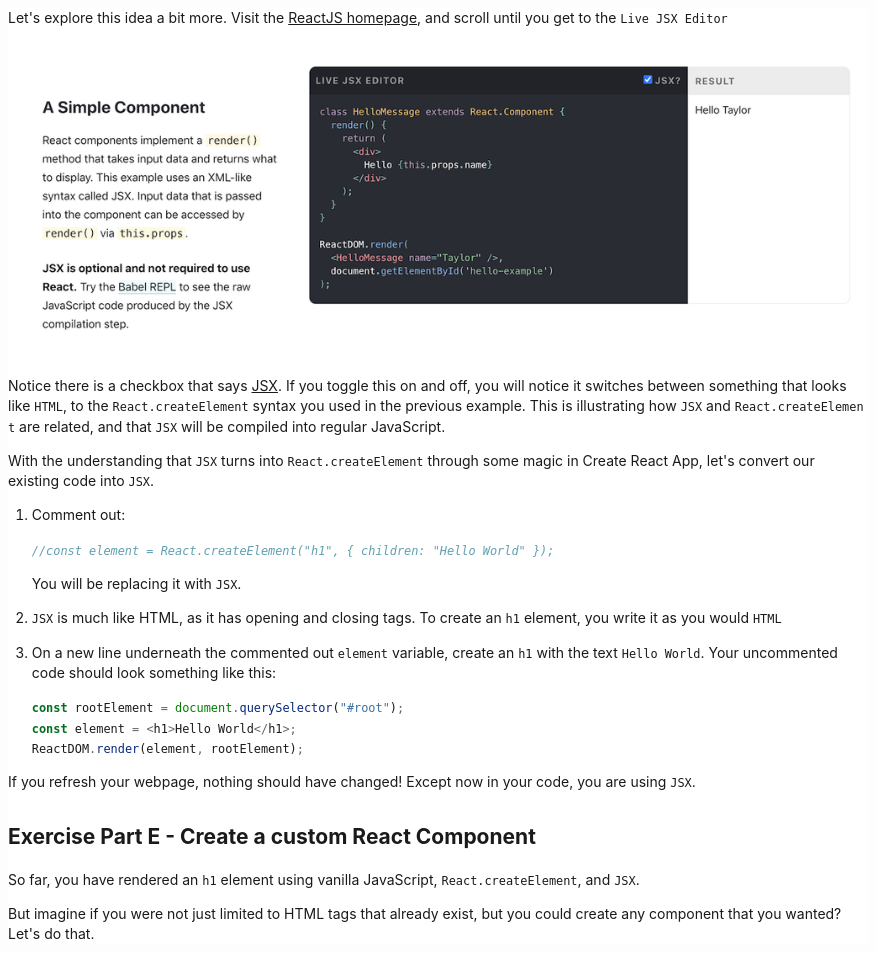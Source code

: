 Let's explore this idea a bit more. Visit the [ReactJS homepage](https://reactjs.org/), and scroll until you get to the `Live JSX Editor`

![JSX live editor](docs/reactjs-live-jsx.png)

Notice there is a checkbox that says [JSX](https://reactjs.org/docs/introducing-jsx.html). If you toggle this on and off, you will notice it switches between something that looks like `HTML`, to the `React.createElement` syntax you used in the previous example. This is illustrating how `JSX` and `React.createElement` are related, and that `JSX` will be compiled into regular JavaScript.

With the understanding that `JSX` turns into `React.createElement` through some magic in Create React App, let's convert our existing code into `JSX`.

1. Comment out:
   ```js
   //const element = React.createElement("h1", { children: "Hello World" });
   ```
   You will be replacing it with `JSX`.
2. `JSX` is much like HTML, as it has opening and closing tags. To create an `h1` element, you write it as you would `HTML`
3. On a new line underneath the commented out `element` variable, create an `h1` with the text `Hello World`. Your uncommented code should look something like this:

   ```js
   const rootElement = document.querySelector("#root");
   const element = <h1>Hello World</h1>;
   ReactDOM.render(element, rootElement);
   ```

If you refresh your webpage, nothing should have changed! Except now in your code, you are using `JSX`.

## Exercise Part E - Create a custom React Component

So far, you have rendered an `h1` element using vanilla JavaScript, `React.createElement`, and `JSX`.

But imagine if you were not just limited to HTML tags that already exist, but you could create any component that you wanted? Let's do that.
